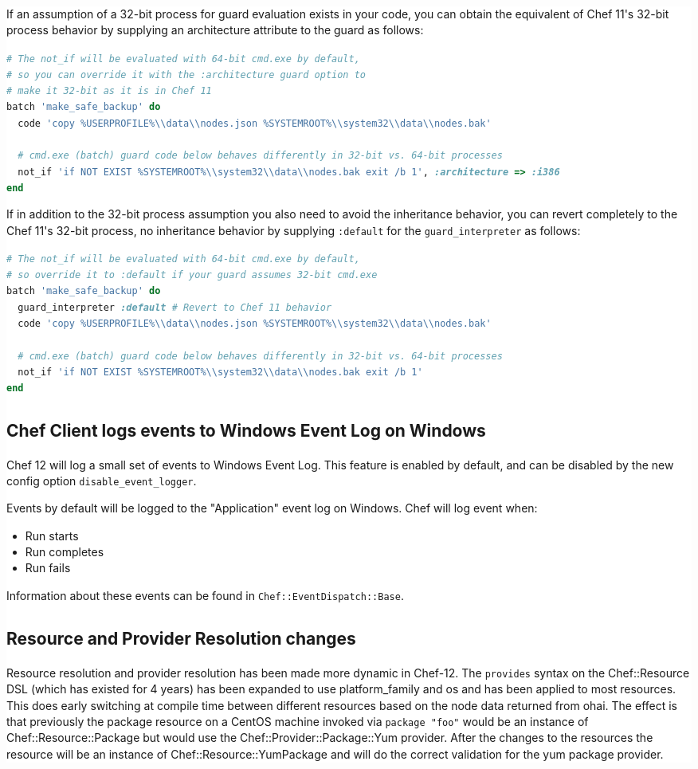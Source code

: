 If an assumption of a 32-bit process for guard evaluation exists in your code, you can obtain the equivalent of Chef 11's 32-bit
process behavior by supplying an architecture attribute to the guard as follows:

```ruby
# The not_if will be evaluated with 64-bit cmd.exe by default,
# so you can override it with the :architecture guard option to
# make it 32-bit as it is in Chef 11
batch 'make_safe_backup' do
  code 'copy %USERPROFILE%\\data\\nodes.json %SYSTEMROOT%\\system32\\data\\nodes.bak'

  # cmd.exe (batch) guard code below behaves differently in 32-bit vs. 64-bit processes
  not_if 'if NOT EXIST %SYSTEMROOT%\\system32\\data\\nodes.bak exit /b 1', :architecture => :i386
end
```

If in addition to the 32-bit process assumption you also need to avoid the inheritance behavior, you can revert completely to
the Chef 11's 32-bit process, no inheritance behavior by supplying `:default` for the `guard_interpreter` as follows:

```ruby
# The not_if will be evaluated with 64-bit cmd.exe by default,
# so override it to :default if your guard assumes 32-bit cmd.exe
batch 'make_safe_backup' do
  guard_interpreter :default # Revert to Chef 11 behavior
  code 'copy %USERPROFILE%\\data\\nodes.json %SYSTEMROOT%\\system32\\data\\nodes.bak'

  # cmd.exe (batch) guard code below behaves differently in 32-bit vs. 64-bit processes
  not_if 'if NOT EXIST %SYSTEMROOT%\\system32\\data\\nodes.bak exit /b 1'
end
```

## Chef Client logs events to Windows Event Log on Windows

Chef 12 will log a small set of events to Windows Event Log. This feature is enabled by default, and can be disabled by the new config option `disable_event_logger`.

Events by default will be logged to the "Application" event log on Windows. Chef will log event when:
* Run starts
* Run completes
* Run fails

Information about these events can be found in `Chef::EventDispatch::Base`.

## Resource and Provider Resolution changes

Resource resolution and provider resolution has been made more dynamic in Chef-12.  The `provides` syntax on the
Chef::Resource DSL (which has existed for 4 years) has been expanded to use platform_family and os and has been applied
to most resources.  This does early switching at compile time between different resources based on the node data returned
from ohai.  The effect is that previously the package resource on a CentOS machine invoked via `package "foo"` would be
an instance of Chef::Resource::Package but would use the Chef::Provider::Package::Yum provider.  After the changes to
the resources the resource will be an instance of Chef::Resource::YumPackage and will do the correct validation for
the yum package provider.
